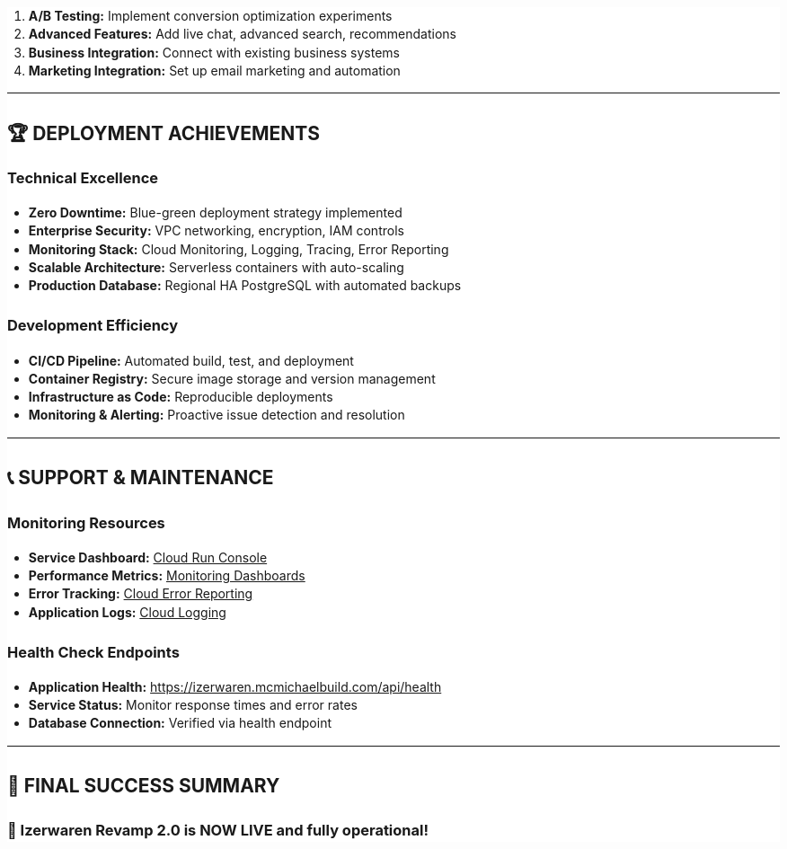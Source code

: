 1. **A/B Testing:** Implement conversion optimization experiments
2. **Advanced Features:** Add live chat, advanced search, recommendations
3. **Business Integration:** Connect with existing business systems
4. **Marketing Integration:** Set up email marketing and automation

---

## 🏆 **DEPLOYMENT ACHIEVEMENTS**

### **Technical Excellence**

- **Zero Downtime:** Blue-green deployment strategy implemented
- **Enterprise Security:** VPC networking, encryption, IAM controls
- **Monitoring Stack:** Cloud Monitoring, Logging, Tracing, Error Reporting
- **Scalable Architecture:** Serverless containers with auto-scaling
- **Production Database:** Regional HA PostgreSQL with automated backups

### **Development Efficiency**

- **CI/CD Pipeline:** Automated build, test, and deployment
- **Container Registry:** Secure image storage and version management
- **Infrastructure as Code:** Reproducible deployments
- **Monitoring & Alerting:** Proactive issue detection and resolution

---

## 📞 **SUPPORT & MAINTENANCE**

### **Monitoring Resources**

- **Service Dashboard:**
  [Cloud Run Console](https://console.cloud.google.com/run/detail/us-central1/izerwaren-revamp-2-0-web?project=noelmc)
- **Performance Metrics:**
  [Monitoring Dashboards](https://console.cloud.google.com/monitoring/dashboards?project=noelmc)
- **Error Tracking:**
  [Cloud Error Reporting](https://console.cloud.google.com/errors?project=noelmc)
- **Application Logs:**
  [Cloud Logging](https://console.cloud.google.com/logs/query?project=noelmc)

### **Health Check Endpoints**

- **Application Health:** https://izerwaren.mcmichaelbuild.com/api/health
- **Service Status:** Monitor response times and error rates
- **Database Connection:** Verified via health endpoint

---

## 🌟 **FINAL SUCCESS SUMMARY**

### **🎉 Izerwaren Revamp 2.0 is NOW LIVE and fully operational!**
